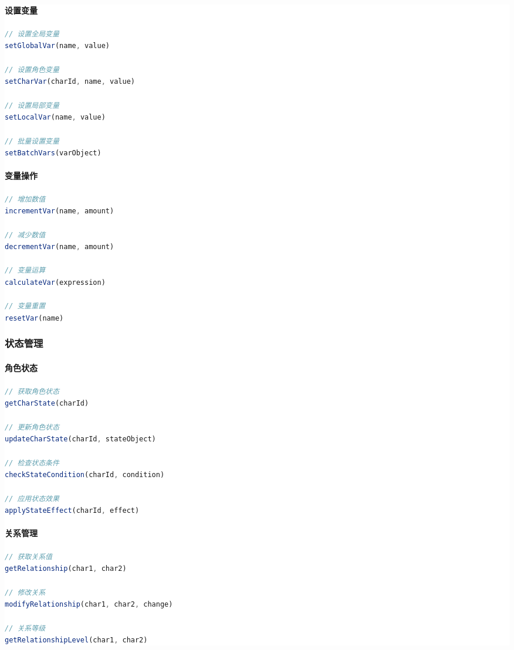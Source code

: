 #### 设置变量

```javascript
// 设置全局变量
setGlobalVar(name, value)

// 设置角色变量
setCharVar(charId, name, value)

// 设置局部变量
setLocalVar(name, value)

// 批量设置变量
setBatchVars(varObject)
```

#### 变量操作

```javascript
// 增加数值
incrementVar(name, amount)

// 减少数值
decrementVar(name, amount)

// 变量运算
calculateVar(expression)

// 变量重置
resetVar(name)
```

### 状态管理

#### 角色状态

```javascript
// 获取角色状态
getCharState(charId)

// 更新角色状态
updateCharState(charId, stateObject)

// 检查状态条件
checkStateCondition(charId, condition)

// 应用状态效果
applyStateEffect(charId, effect)
```

#### 关系管理

```javascript
// 获取关系值
getRelationship(char1, char2)

// 修改关系
modifyRelationship(char1, char2, change)

// 关系等级
getRelationshipLevel(char1, char2)
```
